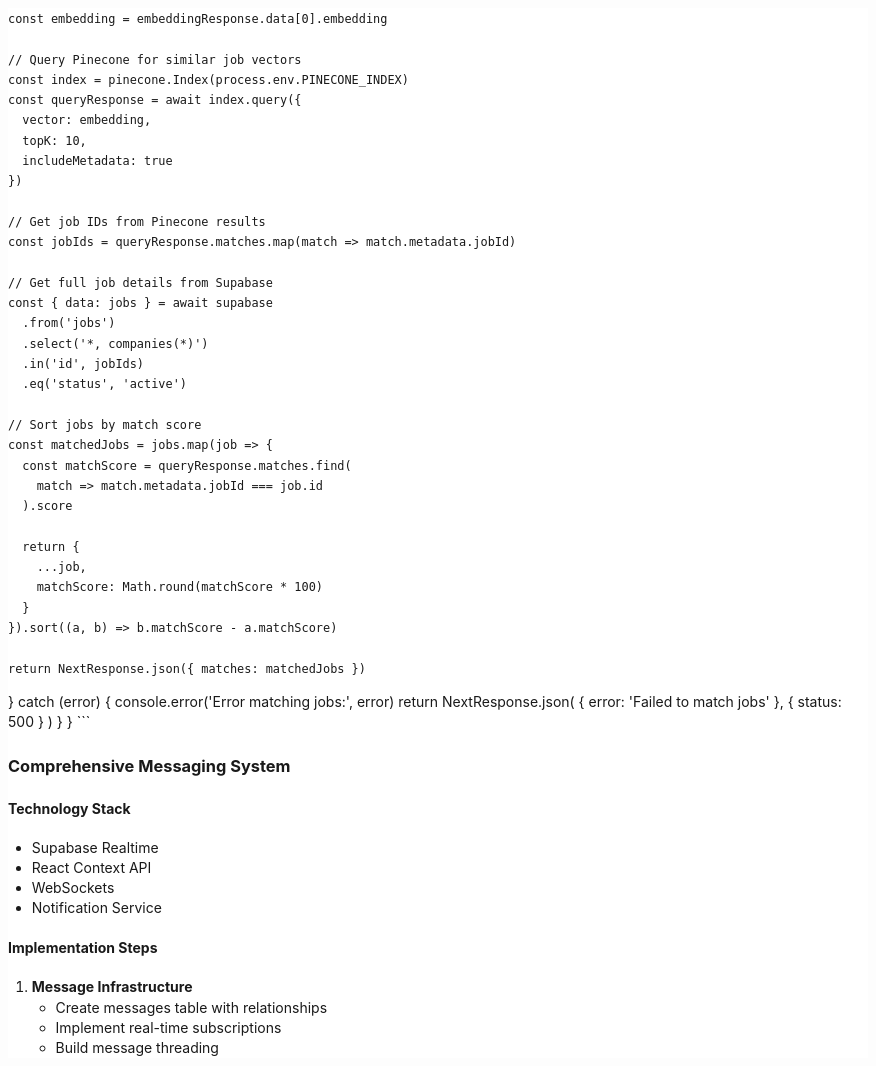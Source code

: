     const embedding = embeddingResponse.data[0].embedding
    
    // Query Pinecone for similar job vectors
    const index = pinecone.Index(process.env.PINECONE_INDEX)
    const queryResponse = await index.query({
      vector: embedding,
      topK: 10,
      includeMetadata: true
    })
    
    // Get job IDs from Pinecone results
    const jobIds = queryResponse.matches.map(match => match.metadata.jobId)
    
    // Get full job details from Supabase
    const { data: jobs } = await supabase
      .from('jobs')
      .select('*, companies(*)')
      .in('id', jobIds)
      .eq('status', 'active')
    
    // Sort jobs by match score
    const matchedJobs = jobs.map(job => {
      const matchScore = queryResponse.matches.find(
        match => match.metadata.jobId === job.id
      ).score
      
      return {
        ...job,
        matchScore: Math.round(matchScore * 100)
      }
    }).sort((a, b) => b.matchScore - a.matchScore)
    
    return NextResponse.json({ matches: matchedJobs })
  } catch (error) {
    console.error('Error matching jobs:', error)
    return NextResponse.json(
      { error: 'Failed to match jobs' },
      { status: 500 }
    )
  }
}
\`\`\`

### Comprehensive Messaging System

#### Technology Stack
- Supabase Realtime
- React Context API
- WebSockets
- Notification Service

#### Implementation Steps
1. **Message Infrastructure**
   - Create messages table with relationships
   - Implement real-time subscriptions
   - Build message threading
